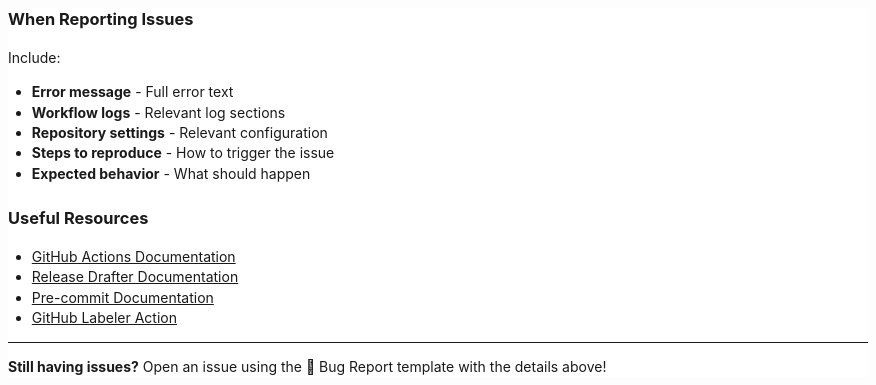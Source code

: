 ### **When Reporting Issues**

Include:

- **Error message** - Full error text
- **Workflow logs** - Relevant log sections
- **Repository settings** - Relevant configuration
- **Steps to reproduce** - How to trigger the issue
- **Expected behavior** - What should happen

### **Useful Resources**

- [GitHub Actions Documentation](https://docs.github.com/en/actions)
- [Release Drafter Documentation](https://github.com/release-drafter/release-drafter)
- [Pre-commit Documentation](https://pre-commit.com/)
- [GitHub Labeler Action](https://github.com/actions/labeler)

---

**Still having issues?** Open an issue using the 🐛 Bug Report template with the details above!
